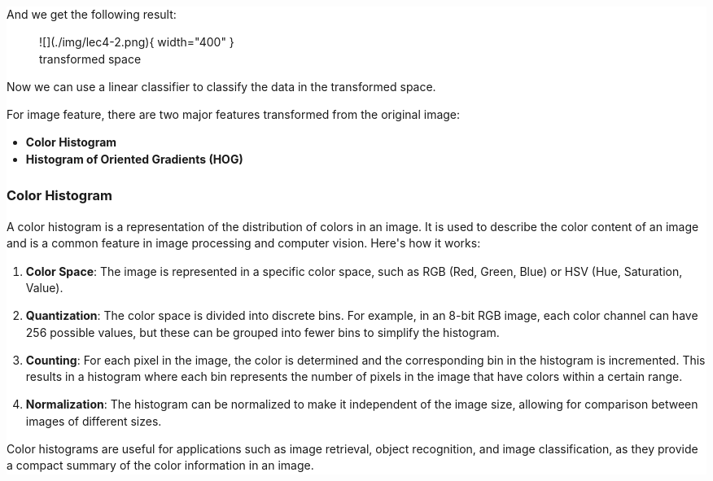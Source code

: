 
And we get the following result:

<figure markdown="span">
    ![](./img/lec4-2.png){ width="400" }
<figcaption>transformed space</figcaption>
</figure>

Now we can use a linear classifier to classify the data in the transformed space.

For image feature, there are two major features transformed from the original image:

- **Color Histogram**
- **Histogram of Oriented Gradients (HOG)**

### Color Histogram

A color histogram is a representation of the distribution of colors in an image. It is used to describe the color content of an image and is a common feature in image processing and computer vision. Here's how it works:

1. **Color Space**: The image is represented in a specific color space, such as RGB (Red, Green, Blue) or HSV (Hue, Saturation, Value).

2. **Quantization**: The color space is divided into discrete bins. For example, in an 8-bit RGB image, each color channel can have 256 possible values, but these can be grouped into fewer bins to simplify the histogram.

3. **Counting**: For each pixel in the image, the color is determined and the corresponding bin in the histogram is incremented. This results in a histogram where each bin represents the number of pixels in the image that have colors within a certain range.

4. **Normalization**: The histogram can be normalized to make it independent of the image size, allowing for comparison between images of different sizes.

Color histograms are useful for applications such as image retrieval, object recognition, and image classification, as they provide a compact summary of the color information in an image.

